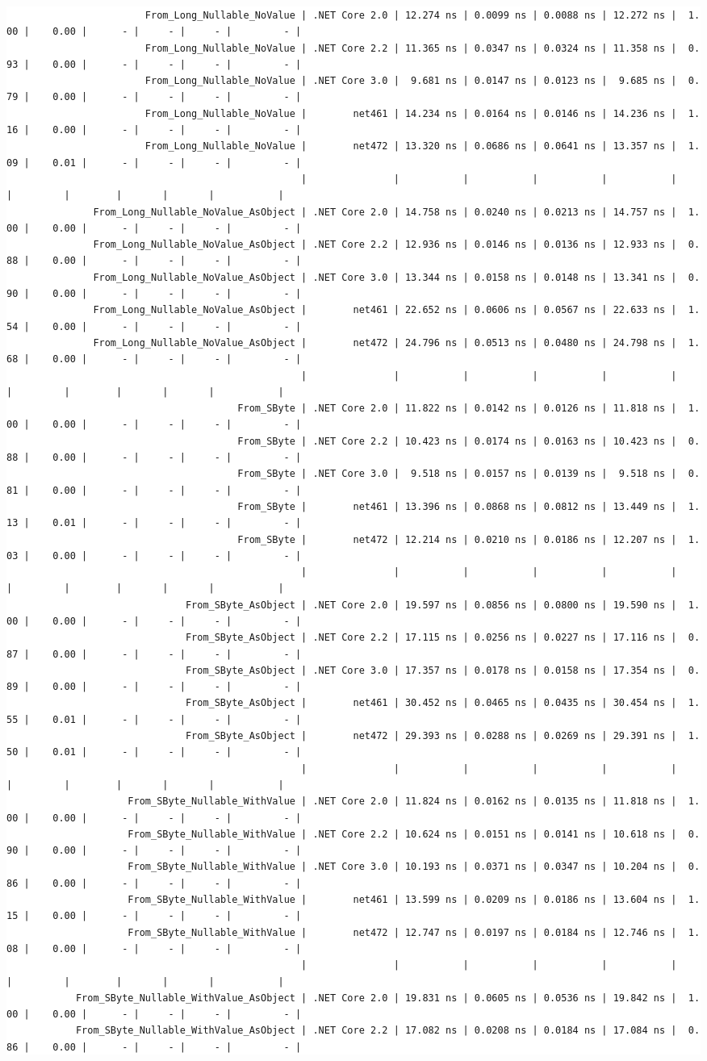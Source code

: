                             From_Long_Nullable_NoValue | .NET Core 2.0 | 12.274 ns | 0.0099 ns | 0.0088 ns | 12.272 ns |  1.00 |    0.00 |      - |     - |     - |         - |
                            From_Long_Nullable_NoValue | .NET Core 2.2 | 11.365 ns | 0.0347 ns | 0.0324 ns | 11.358 ns |  0.93 |    0.00 |      - |     - |     - |         - |
                            From_Long_Nullable_NoValue | .NET Core 3.0 |  9.681 ns | 0.0147 ns | 0.0123 ns |  9.685 ns |  0.79 |    0.00 |      - |     - |     - |         - |
                            From_Long_Nullable_NoValue |        net461 | 14.234 ns | 0.0164 ns | 0.0146 ns | 14.236 ns |  1.16 |    0.00 |      - |     - |     - |         - |
                            From_Long_Nullable_NoValue |        net472 | 13.320 ns | 0.0686 ns | 0.0641 ns | 13.357 ns |  1.09 |    0.01 |      - |     - |     - |         - |
                                                       |               |           |           |           |           |       |         |        |       |       |           |
                   From_Long_Nullable_NoValue_AsObject | .NET Core 2.0 | 14.758 ns | 0.0240 ns | 0.0213 ns | 14.757 ns |  1.00 |    0.00 |      - |     - |     - |         - |
                   From_Long_Nullable_NoValue_AsObject | .NET Core 2.2 | 12.936 ns | 0.0146 ns | 0.0136 ns | 12.933 ns |  0.88 |    0.00 |      - |     - |     - |         - |
                   From_Long_Nullable_NoValue_AsObject | .NET Core 3.0 | 13.344 ns | 0.0158 ns | 0.0148 ns | 13.341 ns |  0.90 |    0.00 |      - |     - |     - |         - |
                   From_Long_Nullable_NoValue_AsObject |        net461 | 22.652 ns | 0.0606 ns | 0.0567 ns | 22.633 ns |  1.54 |    0.00 |      - |     - |     - |         - |
                   From_Long_Nullable_NoValue_AsObject |        net472 | 24.796 ns | 0.0513 ns | 0.0480 ns | 24.798 ns |  1.68 |    0.00 |      - |     - |     - |         - |
                                                       |               |           |           |           |           |       |         |        |       |       |           |
                                            From_SByte | .NET Core 2.0 | 11.822 ns | 0.0142 ns | 0.0126 ns | 11.818 ns |  1.00 |    0.00 |      - |     - |     - |         - |
                                            From_SByte | .NET Core 2.2 | 10.423 ns | 0.0174 ns | 0.0163 ns | 10.423 ns |  0.88 |    0.00 |      - |     - |     - |         - |
                                            From_SByte | .NET Core 3.0 |  9.518 ns | 0.0157 ns | 0.0139 ns |  9.518 ns |  0.81 |    0.00 |      - |     - |     - |         - |
                                            From_SByte |        net461 | 13.396 ns | 0.0868 ns | 0.0812 ns | 13.449 ns |  1.13 |    0.01 |      - |     - |     - |         - |
                                            From_SByte |        net472 | 12.214 ns | 0.0210 ns | 0.0186 ns | 12.207 ns |  1.03 |    0.00 |      - |     - |     - |         - |
                                                       |               |           |           |           |           |       |         |        |       |       |           |
                                   From_SByte_AsObject | .NET Core 2.0 | 19.597 ns | 0.0856 ns | 0.0800 ns | 19.590 ns |  1.00 |    0.00 |      - |     - |     - |         - |
                                   From_SByte_AsObject | .NET Core 2.2 | 17.115 ns | 0.0256 ns | 0.0227 ns | 17.116 ns |  0.87 |    0.00 |      - |     - |     - |         - |
                                   From_SByte_AsObject | .NET Core 3.0 | 17.357 ns | 0.0178 ns | 0.0158 ns | 17.354 ns |  0.89 |    0.00 |      - |     - |     - |         - |
                                   From_SByte_AsObject |        net461 | 30.452 ns | 0.0465 ns | 0.0435 ns | 30.454 ns |  1.55 |    0.01 |      - |     - |     - |         - |
                                   From_SByte_AsObject |        net472 | 29.393 ns | 0.0288 ns | 0.0269 ns | 29.391 ns |  1.50 |    0.01 |      - |     - |     - |         - |
                                                       |               |           |           |           |           |       |         |        |       |       |           |
                         From_SByte_Nullable_WithValue | .NET Core 2.0 | 11.824 ns | 0.0162 ns | 0.0135 ns | 11.818 ns |  1.00 |    0.00 |      - |     - |     - |         - |
                         From_SByte_Nullable_WithValue | .NET Core 2.2 | 10.624 ns | 0.0151 ns | 0.0141 ns | 10.618 ns |  0.90 |    0.00 |      - |     - |     - |         - |
                         From_SByte_Nullable_WithValue | .NET Core 3.0 | 10.193 ns | 0.0371 ns | 0.0347 ns | 10.204 ns |  0.86 |    0.00 |      - |     - |     - |         - |
                         From_SByte_Nullable_WithValue |        net461 | 13.599 ns | 0.0209 ns | 0.0186 ns | 13.604 ns |  1.15 |    0.00 |      - |     - |     - |         - |
                         From_SByte_Nullable_WithValue |        net472 | 12.747 ns | 0.0197 ns | 0.0184 ns | 12.746 ns |  1.08 |    0.00 |      - |     - |     - |         - |
                                                       |               |           |           |           |           |       |         |        |       |       |           |
                From_SByte_Nullable_WithValue_AsObject | .NET Core 2.0 | 19.831 ns | 0.0605 ns | 0.0536 ns | 19.842 ns |  1.00 |    0.00 |      - |     - |     - |         - |
                From_SByte_Nullable_WithValue_AsObject | .NET Core 2.2 | 17.082 ns | 0.0208 ns | 0.0184 ns | 17.084 ns |  0.86 |    0.00 |      - |     - |     - |         - |